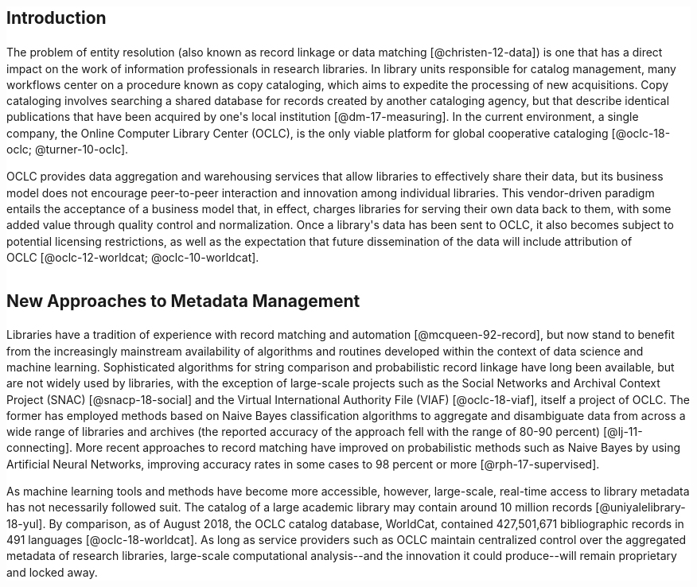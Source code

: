 ## Introduction

The problem of entity resolution (also known as record linkage or data
matching [@christen-12-data]) is one that has a direct impact on the
work of information professionals in research libraries. In library
units responsible for catalog management, many workflows center on a
procedure known as copy cataloging, which aims to expedite the
processing of new acquisitions. Copy cataloging involves searching a
shared database for records created by another cataloging agency, but
that describe identical publications that have been acquired by one's
local institution [@dm-17-measuring]. In the current environment, a
single company, the Online Computer Library Center
(OCLC), is the only viable platform for global
cooperative cataloging [@oclc-18-oclc; @turner-10-oclc].

﻿﻿OCLC provides data aggregation and warehousing services that allow
libraries to effectively share their data, but its business model does
not encourage peer-to-peer interaction and innovation among individual
libraries. This vendor-driven paradigm entails the acceptance of a
business model that, in effect, charges libraries for serving their own
data back to them, with some added value through quality control and
normalization. Once a library's data has been sent to OCLC, it also
becomes subject to potential licensing restrictions, as well as the
expectation that future dissemination of the data will include
attribution of OCLC [@oclc-12-worldcat; @oclc-10-worldcat].

## New Approaches to Metadata Management

Libraries have a tradition of experience with record matching and
automation [@mcqueen-92-record], but now stand to benefit from the
increasingly mainstream availability of algorithms and routines developed
within the context of data science and machine learning. Sophisticated
algorithms for string comparison and probabilistic record linkage have long
been available, but are not widely used by libraries, with the exception of
large-scale projects such as the Social Networks and Archival Context
Project (SNAC) [@snacp-18-social] and the Virtual International Authority
File (VIAF) [@oclc-18-viaf], itself a project of OCLC. The former has
employed methods based on Naive Bayes classification algorithms to aggregate
and disambiguate data from across a wide range of libraries and archives
(the reported accuracy of the approach fell with the range of 80-90
percent) [@lj-11-connecting]. More recent approaches to record matching have
improved on probabilistic methods such as Naive Bayes by using Artificial
Neural Networks, improving accuracy rates in some cases to 98 percent or
more [@rph-17-supervised].

As machine learning tools and methods have become more accessible,
however, large-scale, real-time access to library metadata has not
necessarily followed suit. The catalog of a large academic library may
contain around 10 million records [@uniyalelibrary-18-yul]. By
comparison, as of August 2018, the OCLC catalog database, WorldCat,
contained 427,501,671 bibliographic records in 491
languages [@oclc-18-worldcat]. As long as service providers such as OCLC
maintain centralized control over the aggregated metadata of research
libraries, large-scale computational analysis--and the innovation it
could produce--will remain proprietary and locked away.
